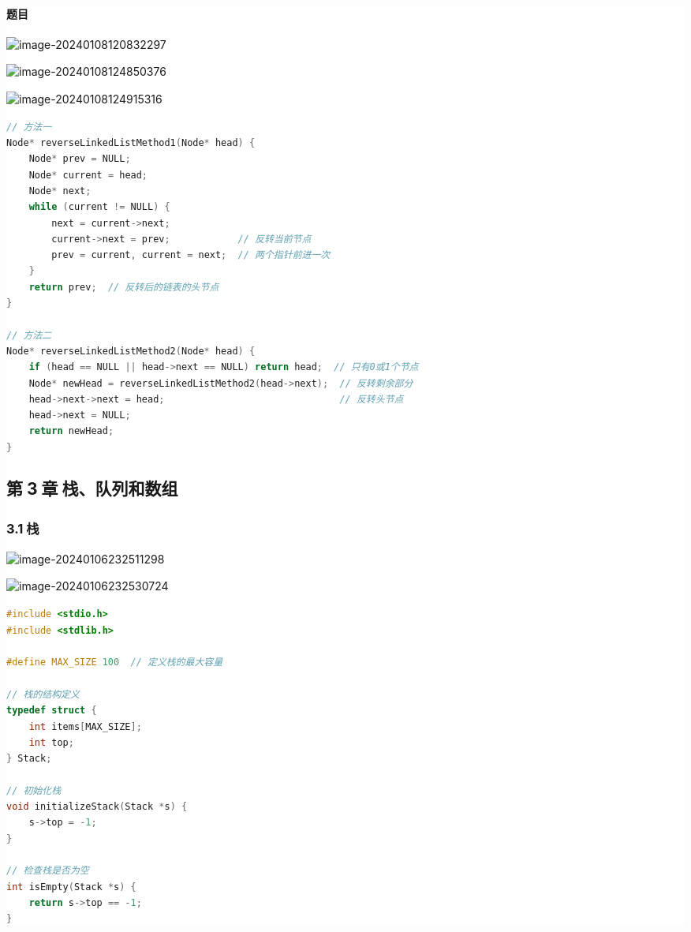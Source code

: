 #### 题目

![image-20240108120832297](https://media.opennet.top/i/2024/01/08/juoenu-0.png)

![image-20240108124850376](https://media.opennet.top/i/2024/01/08/kiln8b-0.png)

![image-20240108124915316](https://media.opennet.top/i/2024/01/08/kizdyh-0.png)

```c
// 方法一
Node* reverseLinkedListMethod1(Node* head) {
    Node* prev = NULL;
    Node* current = head;
    Node* next;
    while (current != NULL) {
        next = current->next;
        current->next = prev;            // 反转当前节点
        prev = current, current = next;  // 两个指针前进一次
    }
    return prev;  // 反转后的链表的头节点
}

// 方法二
Node* reverseLinkedListMethod2(Node* head) {
    if (head == NULL || head->next == NULL) return head;  // 只有0或1个节点
    Node* newHead = reverseLinkedListMethod2(head->next);  // 反转剩余部分
    head->next->next = head;                               // 反转头节点
    head->next = NULL;
    return newHead;
}
```



## 第 3 章 栈、队列和数组

### 3.1 栈

![image-20240106232511298](https://media.opennet.top/i/2024/01/06/12bntru-0.png)

![image-20240106232530724](https://media.opennet.top/i/2024/01/06/12bs05q-0.png)

```c
#include <stdio.h>
#include <stdlib.h>

#define MAX_SIZE 100  // 定义栈的最大容量

// 栈的结构定义
typedef struct {
    int items[MAX_SIZE];
    int top;
} Stack;

// 初始化栈
void initializeStack(Stack *s) {
    s->top = -1;
}

// 检查栈是否为空
int isEmpty(Stack *s) {
    return s->top == -1;
}

```